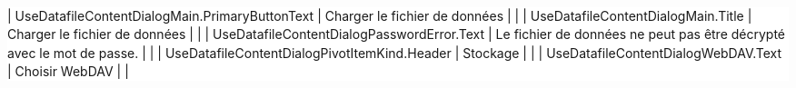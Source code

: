 | UseDatafileContentDialogMain.PrimaryButtonText                     | Charger le fichier de données                                                                                                                                                                                                                                                                                                                                                                                                                                                                                                                                                                                                                                                                                                                                                                                                                                                                                                                                                                                            |                  |
| UseDatafileContentDialogMain.Title                                 | Charger le fichier de données                                                                                                                                                                                                                                                                                                                                                                                                                                                                                                                                                                                                                                                                                                                                                                                                                                                                                                                                                                                            |                  |
| UseDatafileContentDialogPasswordError.Text                         | Le fichier de données ne peut pas être décrypté avec le mot de passe.                                                                                                                                                                                                                                                                                                                                                                                                                                                                                                                                                                                                                                                                                                                                                                                                                                                                                                                                                    |                  |
| UseDatafileContentDialogPivotItemKind.Header                       | Stockage                                                                                                                                                                                                                                                                                                                                                                                                                                                                                                                                                                                                                                                                                                                                                                                                                                                                                                                                                                                                                 |                  |
| UseDatafileContentDialogWebDAV.Text                                | Choisir WebDAV                                                                                                                                                                                                                                                                                                                                                                                                                                                                                                                                                                                                                                                                                                                                                                                                                                                                                                                                                                                                           |                  |